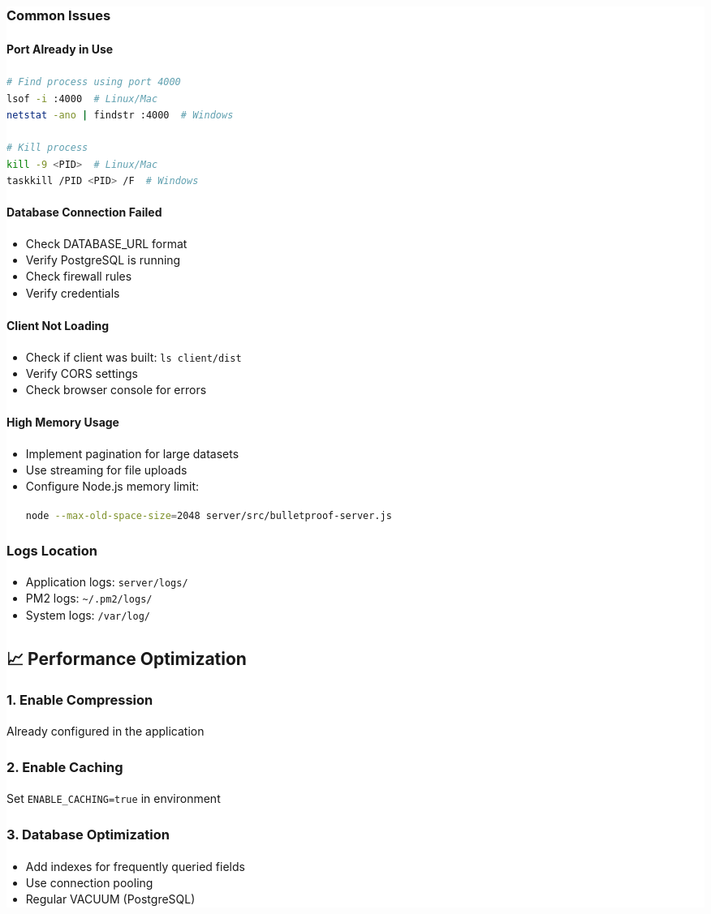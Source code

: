 ### Common Issues

#### Port Already in Use
```bash
# Find process using port 4000
lsof -i :4000  # Linux/Mac
netstat -ano | findstr :4000  # Windows

# Kill process
kill -9 <PID>  # Linux/Mac
taskkill /PID <PID> /F  # Windows
```

#### Database Connection Failed
- Check DATABASE_URL format
- Verify PostgreSQL is running
- Check firewall rules
- Verify credentials

#### Client Not Loading
- Check if client was built: `ls client/dist`
- Verify CORS settings
- Check browser console for errors

#### High Memory Usage
- Implement pagination for large datasets
- Use streaming for file uploads
- Configure Node.js memory limit:
  ```bash
  node --max-old-space-size=2048 server/src/bulletproof-server.js
  ```

### Logs Location
- Application logs: `server/logs/`
- PM2 logs: `~/.pm2/logs/`
- System logs: `/var/log/`

## 📈 Performance Optimization

### 1. Enable Compression
Already configured in the application

### 2. Enable Caching
Set `ENABLE_CACHING=true` in environment

### 3. Database Optimization
- Add indexes for frequently queried fields
- Use connection pooling
- Regular VACUUM (PostgreSQL)

